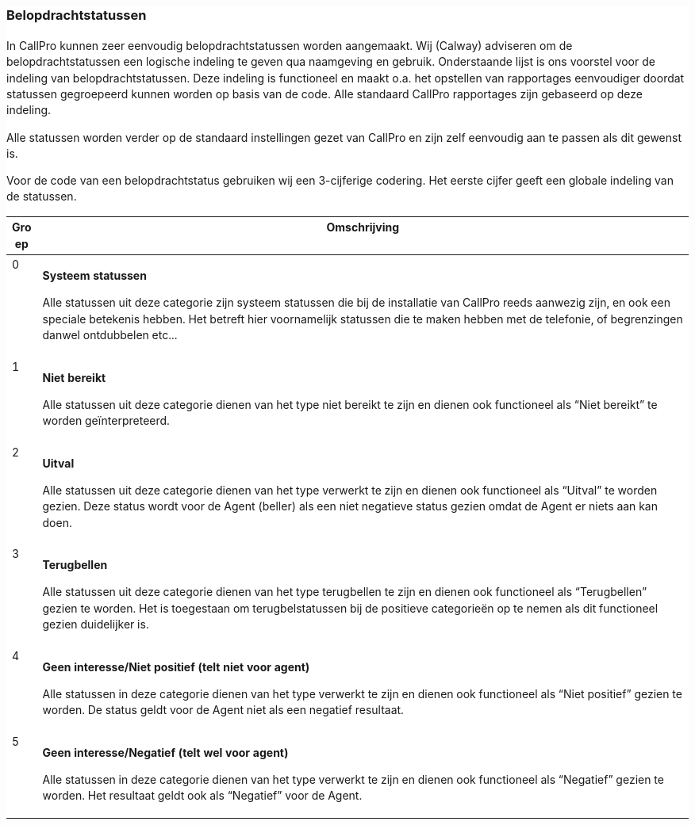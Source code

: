 ### Belopdrachtstatussen

In CallPro kunnen zeer eenvoudig belopdrachtstatussen worden aangemaakt.
Wij (Calway) adviseren om de belopdrachtstatussen een logische indeling
te geven qua naamgeving en gebruik. Onderstaande lijst is ons voorstel
voor de indeling van belopdrachtstatussen. Deze indeling is functioneel
en maakt o.a. het opstellen van rapportages eenvoudiger doordat
statussen gegroepeerd kunnen worden op basis van de code. Alle standaard
CallPro rapportages zijn gebaseerd op deze indeling.

Alle statussen worden verder op de standaard instellingen gezet van
CallPro en zijn zelf eenvoudig aan te passen als dit gewenst is.

Voor de code van een belopdrachtstatus gebruiken wij een 3-cijferige
codering. Het eerste cijfer geeft een globale indeling van de statussen.

<table>
<thead>
<tr class="header">
<th>Groep</th>
<th>Omschrijving</th>
</tr>
</thead>
<tbody>
<tr class="odd">
<td>0</td>
<td><p><strong>Systeem statussen</strong></p>
<p>Alle statussen uit deze categorie zijn systeem statussen die bij de installatie van CallPro reeds aanwezig zijn, en ook een speciale betekenis hebben. Het betreft hier voornamelijk statussen die te maken hebben met de telefonie, of begrenzingen danwel ontdubbelen etc...</p></td>
</tr>
<tr class="even">
<td>1</td>
<td><p><strong>Niet bereikt</strong></p>
<p>Alle statussen uit deze categorie dienen van het type niet bereikt te zijn en dienen ook functioneel als “Niet bereikt” te worden geïnterpreteerd.</p></td>
</tr>
<tr class="odd">
<td>2</td>
<td><p><strong>Uitval</strong></p>
<p>Alle statussen uit deze categorie dienen van het type verwerkt te zijn en dienen ook functioneel als “Uitval” te worden gezien. Deze status wordt voor de Agent (beller) als een niet negatieve status gezien omdat de Agent er niets aan kan doen.</p></td>
</tr>
<tr class="even">
<td>3</td>
<td><p><strong>Terugbellen</strong></p>
<p>Alle statussen uit deze categorie dienen van het type terugbellen te zijn en dienen ook functioneel als “Terugbellen” gezien te worden. Het is toegestaan om terugbelstatussen bij de positieve categorieën op te nemen als dit functioneel gezien duidelijker is.</p></td>
</tr>
<tr class="odd">
<td>4</td>
<td><p><strong>Geen interesse/Niet positief (telt niet voor agent)</strong></p>
<p>Alle statussen in deze categorie dienen van het type verwerkt te zijn en dienen ook functioneel als “Niet positief” gezien te worden. De status geldt voor de Agent niet als een negatief resultaat.</p></td>
</tr>
<tr class="even">
<td>5</td>
<td><p><strong>Geen interesse/Negatief (telt wel voor agent)</strong></p>
<p>Alle statussen in deze categorie dienen van het type verwerkt te zijn en dienen ook functioneel als “Negatief” gezien te worden. Het resultaat geldt ook als “Negatief” voor de Agent.</p></td>
</tr>
<tr class="odd">